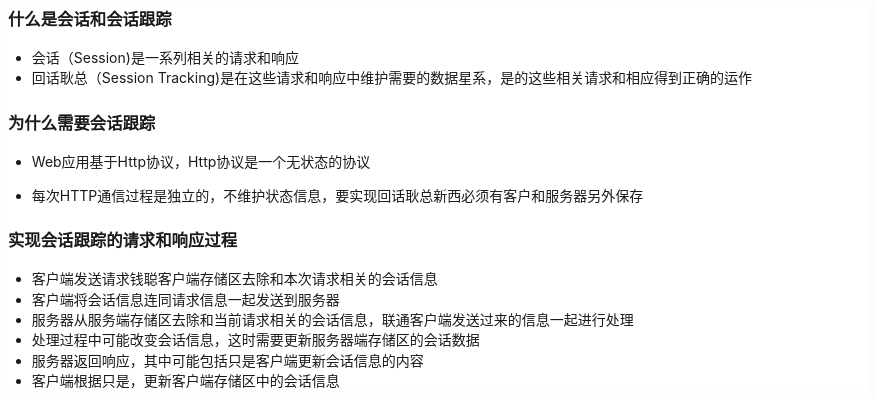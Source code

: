 ### 什么是会话和会话跟踪

- 会话（Session)是一系列相关的请求和响应
- 回话耿总（Session Tracking)是在这些请求和响应中维护需要的数据星系，是的这些相关请求和相应得到正确的运作

### 为什么需要会话跟踪

- Web应用基于Http协议，Http协议是一个无状态的协议

- 每次HTTP通信过程是独立的，不维护状态信息，要实现回话耿总新西必须有客户和服务器另外保存

### 实现会话跟踪的请求和响应过程

- 客户端发送请求钱聪客户端存储区去除和本次请求相关的会话信息
- 客户端将会话信息连同请求信息一起发送到服务器
- 服务器从服务端存储区去除和当前请求相关的会话信息，联通客户端发送过来的信息一起进行处理
- 处理过程中可能改变会话信息，这时需要更新服务器端存储区的会话数据
- 服务器返回响应，其中可能包括只是客户端更新会话信息的内容
- 客户端根据只是，更新客户端存储区中的会话信息
